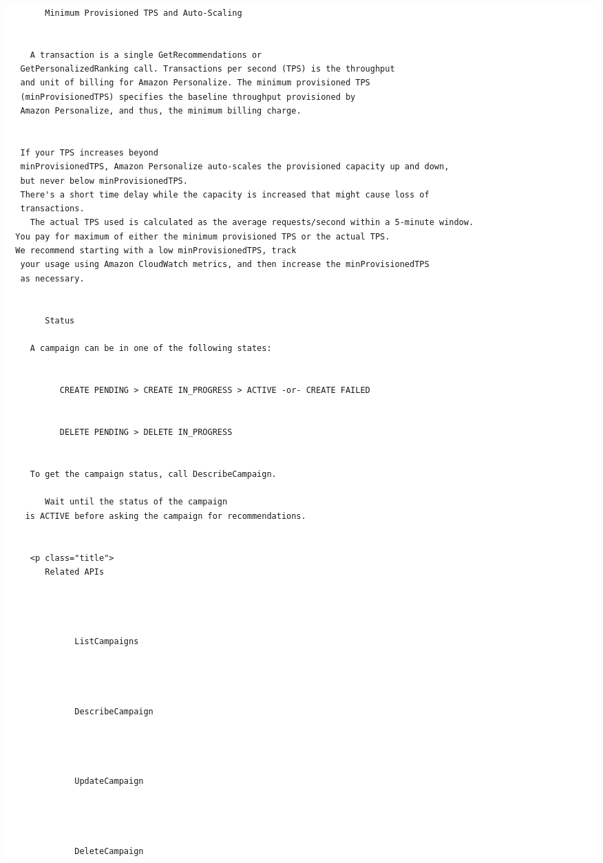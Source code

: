 ``` 
        Minimum Provisioned TPS and Auto-Scaling


     A transaction is a single GetRecommendations or
   GetPersonalizedRanking call. Transactions per second (TPS) is the throughput
   and unit of billing for Amazon Personalize. The minimum provisioned TPS
   (minProvisionedTPS) specifies the baseline throughput provisioned by
   Amazon Personalize, and thus, the minimum billing charge.


   If your TPS increases beyond
   minProvisionedTPS, Amazon Personalize auto-scales the provisioned capacity up and down,
   but never below minProvisionedTPS.
   There's a short time delay while the capacity is increased that might cause loss of
   transactions.
     The actual TPS used is calculated as the average requests/second within a 5-minute window.
  You pay for maximum of either the minimum provisioned TPS or the actual TPS.
  We recommend starting with a low minProvisionedTPS, track
   your usage using Amazon CloudWatch metrics, and then increase the minProvisionedTPS
   as necessary.


        Status

     A campaign can be in one of the following states:


           CREATE PENDING > CREATE IN_PROGRESS > ACTIVE -or- CREATE FAILED


           DELETE PENDING > DELETE IN_PROGRESS


     To get the campaign status, call DescribeCampaign.

        Wait until the status of the campaign
    is ACTIVE before asking the campaign for recommendations.


     <p class="title">
        Related APIs




              ListCampaigns




              DescribeCampaign




              UpdateCampaign




              DeleteCampaign
```
